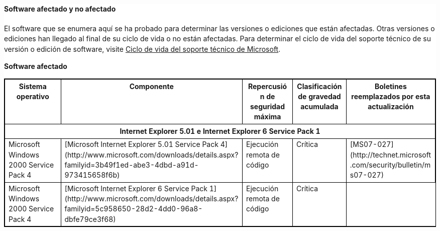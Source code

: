 #### Software afectado y no afectado

El software que se enumera aquí se ha probado para determinar las versiones o ediciones que están afectadas. Otras versiones o ediciones han llegado al final de su ciclo de vida o no están afectadas. Para determinar el ciclo de vida del soporte técnico de su versión o edición de software, visite [Ciclo de vida del soporte técnico de Microsoft](http://go.microsoft.com/fwlink/?linkid=21742).

**Software afectado**

 
<p> </p>
<table style="border:1px solid black;">
<tr class="thead">
<th style="border:1px solid black;" >
Sistema operativo
</th>
<th style="border:1px solid black;" >
Componente
</th>
<th style="border:1px solid black;" >
Repercusión de seguridad máxima
</th>
<th style="border:1px solid black;" >
Clasificación de gravedad acumulada
</th>
<th style="border:1px solid black;" >
Boletines reemplazados por esta actualización
</th>
</tr>
<tr>
<th colspan="5" style="border:1px solid black;">
Internet Explorer 5.01 e Internet Explorer 6 Service Pack 1
</th>
</tr>
<tr>
<td style="border:1px solid black;">
Microsoft Windows 2000 Service Pack 4
</td>
<td style="border:1px solid black;">
[Microsoft Internet Explorer 5.01 Service Pack 4](http://www.microsoft.com/downloads/details.aspx?familyid=3b49f1ed-abe3-4dbd-a91d-973415658f6b)
</td>
<td style="border:1px solid black;">
Ejecución remota de código
</td>
<td style="border:1px solid black;">
Crítica
</td>
<td style="border:1px solid black;">
[MS07-027](http://technet.microsoft.com/security/bulletin/ms07-027)
</td>
</tr>
<tr class="alternateRow">
<td style="border:1px solid black;">
Microsoft Windows 2000 Service Pack 4
</td>
<td style="border:1px solid black;">
[Microsoft Internet Explorer 6 Service Pack 1](http://www.microsoft.com/downloads/details.aspx?familyid=5c958650-28d2-4dd0-96a8-dbfe79ce3f68)
</td>
<td style="border:1px solid black;">
Ejecución remota de código
</td>
<td style="border:1px solid black;">
Crítica